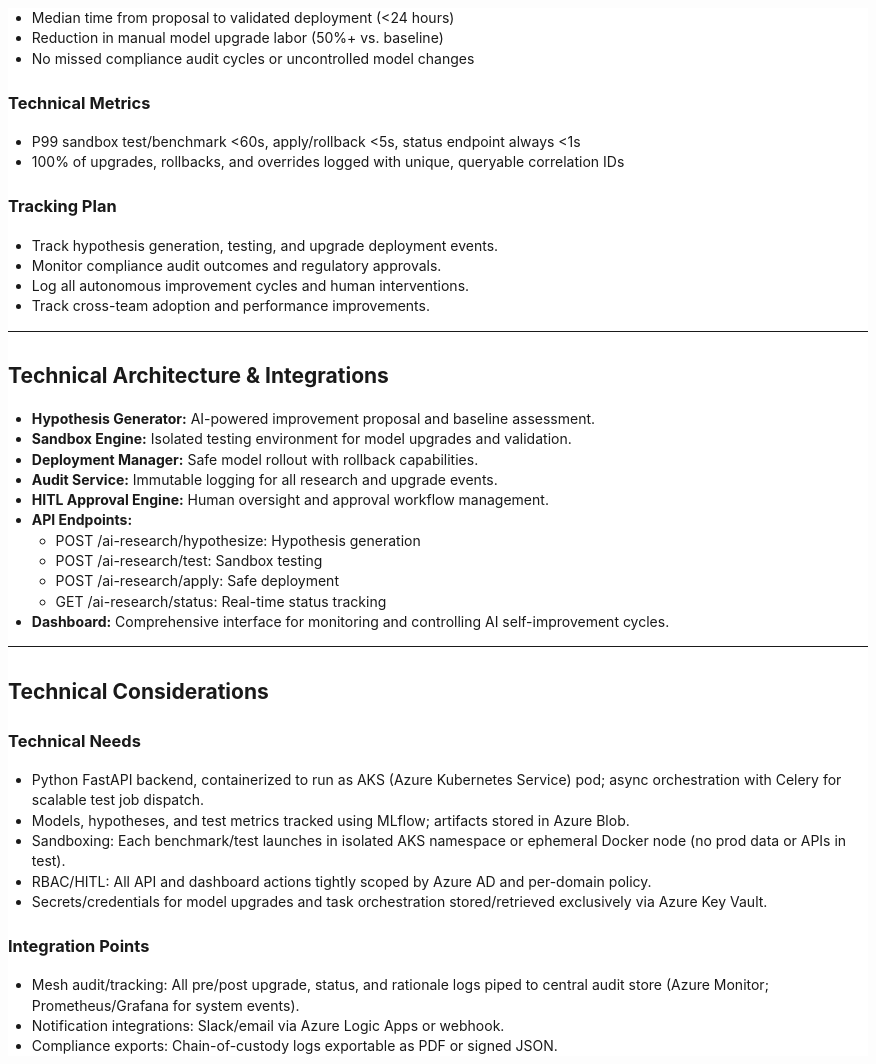 - Median time from proposal to validated deployment (<24 hours)
- Reduction in manual model upgrade labor (50%+ vs. baseline)
- No missed compliance audit cycles or uncontrolled model changes

### Technical Metrics

- P99 sandbox test/benchmark <60s, apply/rollback <5s, status endpoint always <1s
- 100% of upgrades, rollbacks, and overrides logged with unique, queryable correlation IDs

### Tracking Plan

- Track hypothesis generation, testing, and upgrade deployment events.
- Monitor compliance audit outcomes and regulatory approvals.
- Log all autonomous improvement cycles and human interventions.
- Track cross-team adoption and performance improvements.

------------------------------------------------------------------------

## Technical Architecture & Integrations

- **Hypothesis Generator:** AI-powered improvement proposal and baseline assessment.
- **Sandbox Engine:** Isolated testing environment for model upgrades and validation.
- **Deployment Manager:** Safe model rollout with rollback capabilities.
- **Audit Service:** Immutable logging for all research and upgrade events.
- **HITL Approval Engine:** Human oversight and approval workflow management.
- **API Endpoints:**
  - POST /ai-research/hypothesize: Hypothesis generation
  - POST /ai-research/test: Sandbox testing
  - POST /ai-research/apply: Safe deployment
  - GET /ai-research/status: Real-time status tracking
- **Dashboard:** Comprehensive interface for monitoring and controlling AI self-improvement cycles.

------------------------------------------------------------------------

## Technical Considerations

### Technical Needs

- Python FastAPI backend, containerized to run as AKS (Azure Kubernetes Service) pod; async orchestration with Celery for scalable test job dispatch.
- Models, hypotheses, and test metrics tracked using MLflow; artifacts stored in Azure Blob.
- Sandboxing: Each benchmark/test launches in isolated AKS namespace or ephemeral Docker node (no prod data or APIs in test).
- RBAC/HITL: All API and dashboard actions tightly scoped by Azure AD and per-domain policy.
- Secrets/credentials for model upgrades and task orchestration stored/retrieved exclusively via Azure Key Vault.

### Integration Points

- Mesh audit/tracking: All pre/post upgrade, status, and rationale logs piped to central audit store (Azure Monitor; Prometheus/Grafana for system events).
- Notification integrations: Slack/email via Azure Logic Apps or webhook.
- Compliance exports: Chain-of-custody logs exportable as PDF or signed JSON.
